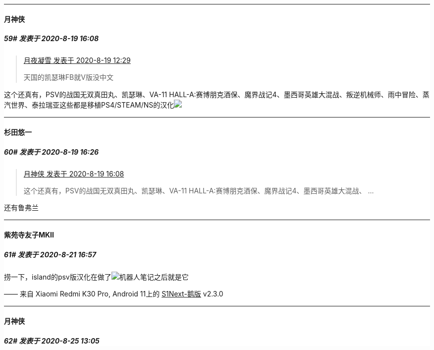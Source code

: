 





-----

####  月神侠  
##### 59#       发表于 2020-8-19 16:08



<blockquote><a href="httphttps://bbs.saraba1st.com/2b/forum.php?mod=redirect&amp;goto=findpost&amp;pid=48483879&amp;ptid=1955342" target="_blank">月夜凝雪 发表于 2020-8-19 12:29</a>

天国的凯瑟琳FB就V版没中文</blockquote>
这个还真有，PSV的战国无双真田丸、凯瑟琳、VA-11 HALL-A:赛博朋克酒保、魔界战记4、墨西哥英雄大混战、叛逆机械师、雨中冒险、蒸汽世界、泰拉瑞亚这些都是移植PS4/STEAM/NS的汉化<img src="https://static.saraba1st.com/image/smiley/face2017/035.png" referrerpolicy="no-referrer">







-----

####  杉田悠一  
##### 60#       发表于 2020-8-19 16:26



<blockquote><a href="httphttps://bbs.saraba1st.com/2b/forum.php?mod=redirect&amp;goto=findpost&amp;pid=48486238&amp;ptid=1955342" target="_blank">月神侠 发表于 2020-8-19 16:08</a>

这个还真有，PSV的战国无双真田丸、凯瑟琳、VA-11 HALL-A:赛博朋克酒保、魔界战记4、墨西哥英雄大混战、 ...</blockquote>
还有鲁弗兰







-----

####  紫苑寺友子MKII  
##### 61#       发表于 2020-8-21 16:57




捞一下，island的psv版汉化在做了<img src="https://static.saraba1st.com/image/smiley/face2017/143.png" referrerpolicy="no-referrer">机器人笔记之后就是它

—— 来自 Xiaomi Redmi K30 Pro, Android 11上的 [S1Next-鹅版](https://github.com/ykrank/S1-Next/releases) v2.3.0







-----

####  月神侠  
##### 62#       发表于 2020-8-25 13:05
